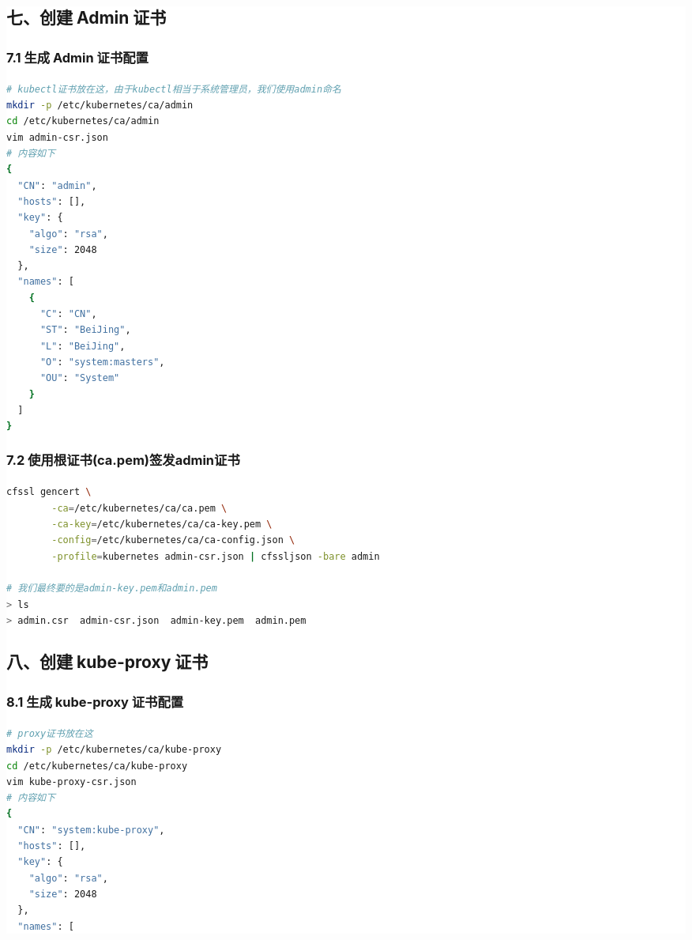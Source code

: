 

## 七、创建 Admin 证书

### 7.1 生成 Admin 证书配置

```bash
# kubectl证书放在这，由于kubectl相当于系统管理员，我们使用admin命名
mkdir -p /etc/kubernetes/ca/admin
cd /etc/kubernetes/ca/admin
vim admin-csr.json
# 内容如下
{
  "CN": "admin",
  "hosts": [],
  "key": {
    "algo": "rsa",
    "size": 2048
  },
  "names": [
    {
      "C": "CN",
      "ST": "BeiJing",
      "L": "BeiJing",
      "O": "system:masters",
      "OU": "System"
    }
  ]
}
```

### 7.2 使用根证书(ca.pem)签发admin证书

```bash
cfssl gencert \
        -ca=/etc/kubernetes/ca/ca.pem \
        -ca-key=/etc/kubernetes/ca/ca-key.pem \
        -config=/etc/kubernetes/ca/ca-config.json \
        -profile=kubernetes admin-csr.json | cfssljson -bare admin
        
# 我们最终要的是admin-key.pem和admin.pem
> ls
> admin.csr  admin-csr.json  admin-key.pem  admin.pem
```



## 八、创建 kube-proxy 证书

### 8.1 生成 kube-proxy 证书配置

```bash
# proxy证书放在这
mkdir -p /etc/kubernetes/ca/kube-proxy
cd /etc/kubernetes/ca/kube-proxy
vim kube-proxy-csr.json
# 内容如下
{
  "CN": "system:kube-proxy",
  "hosts": [],
  "key": {
    "algo": "rsa",
    "size": 2048
  },
  "names": [
```